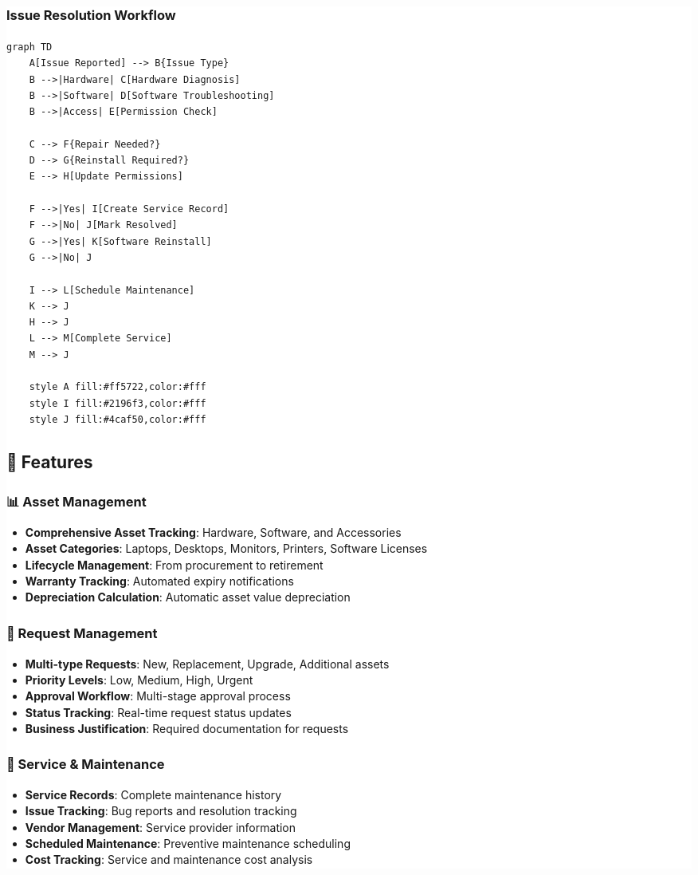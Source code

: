 ### Issue Resolution Workflow
```mermaid
graph TD
    A[Issue Reported] --> B{Issue Type}
    B -->|Hardware| C[Hardware Diagnosis]
    B -->|Software| D[Software Troubleshooting]
    B -->|Access| E[Permission Check]
    
    C --> F{Repair Needed?}
    D --> G{Reinstall Required?}
    E --> H[Update Permissions]
    
    F -->|Yes| I[Create Service Record]
    F -->|No| J[Mark Resolved]
    G -->|Yes| K[Software Reinstall]
    G -->|No| J
    
    I --> L[Schedule Maintenance]
    K --> J
    H --> J
    L --> M[Complete Service]
    M --> J
    
    style A fill:#ff5722,color:#fff
    style I fill:#2196f3,color:#fff
    style J fill:#4caf50,color:#fff
```

## 🚀 Features

### 📊 Asset Management
- **Comprehensive Asset Tracking**: Hardware, Software, and Accessories
- **Asset Categories**: Laptops, Desktops, Monitors, Printers, Software Licenses
- **Lifecycle Management**: From procurement to retirement
- **Warranty Tracking**: Automated expiry notifications
- **Depreciation Calculation**: Automatic asset value depreciation

### 🎫 Request Management
- **Multi-type Requests**: New, Replacement, Upgrade, Additional assets
- **Priority Levels**: Low, Medium, High, Urgent
- **Approval Workflow**: Multi-stage approval process
- **Status Tracking**: Real-time request status updates
- **Business Justification**: Required documentation for requests

### 🔧 Service & Maintenance
- **Service Records**: Complete maintenance history
- **Issue Tracking**: Bug reports and resolution tracking
- **Vendor Management**: Service provider information
- **Scheduled Maintenance**: Preventive maintenance scheduling
- **Cost Tracking**: Service and maintenance cost analysis
